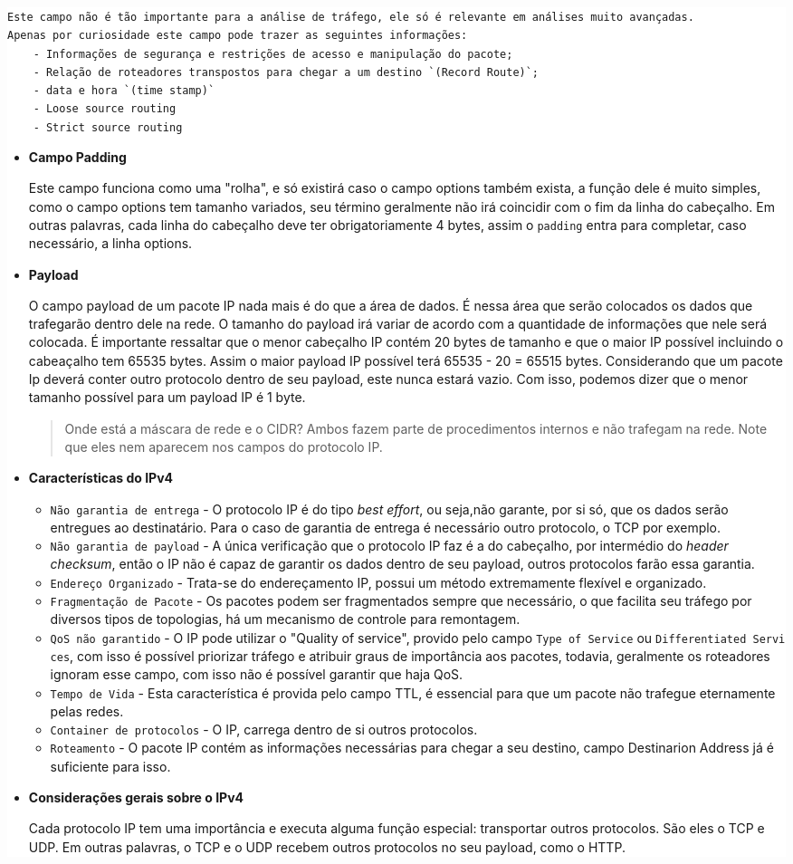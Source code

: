 	Este campo não é tão importante para a análise de tráfego, ele só é relevante em análises muito avançadas.
	Apenas por curiosidade este campo pode trazer as seguintes informações:
		- Informações de segurança e restrições de acesso e manipulação do pacote;
		- Relação de roteadores transpostos para chegar a um destino `(Record Route)`;
		- data e hora `(time stamp)`
		- Loose source routing
		- Strict source routing

* **Campo Padding**

	Este campo funciona como uma "rolha", e só existirá caso o campo options também exista, a função dele é muito simples, como o campo options tem tamanho variados, seu término geralmente não irá coincidir com o fim da linha do cabeçalho. Em outras palavras, cada linha do cabeçalho deve ter obrigatoriamente 4 bytes, assim o `padding` entra para completar, caso necessário, a linha options.


* **Payload**

	O campo payload de um pacote IP nada mais é do que a área de dados. É nessa área que serão colocados os dados que trafegarão dentro dele na rede.
	O tamanho do payload irá variar de acordo com a quantidade de informações que nele será colocada. É importante ressaltar que o menor cabeçalho IP contém 20 bytes de tamanho e que o maior IP possível incluindo o cabeaçalho tem 65535 bytes. Assim o maior payload IP possível terá 65535 - 20 = 65515 bytes. Considerando que um pacote Ip deverá conter outro protocolo dentro de seu payload, este nunca estará vazio. Com isso, podemos dizer que o menor tamanho possível para um payload IP é 1 byte.


	> Onde está a máscara de rede e o CIDR? Ambos fazem parte de procedimentos internos e não trafegam na rede. Note que eles nem aparecem nos campos do protocolo IP.

* **Características do IPv4**

	- `Não garantia de entrega` - O protocolo IP é do tipo _best effort_, ou seja,não garante, por si só, que os dados serão entregues ao destinatário. Para o caso de garantia de entrega é necessário outro protocolo, o TCP por exemplo.
	- `Não garantia de payload` - A única verificação que o protocolo IP faz é a do cabeçalho, por intermédio do _header checksum_, então o IP não é capaz de garantir os dados dentro de seu payload, outros protocolos farão essa garantia.
	- `Endereço Organizado` - Trata-se do endereçamento IP, possui um método extremamente flexível e organizado.
	- `Fragmentação de Pacote` - Os pacotes podem ser fragmentados sempre que necessário, o que facilita seu tráfego por diversos tipos de topologias, há um mecanismo de controle para remontagem.
	- `QoS não garantido` - O IP pode utilizar o "Quality of service", provido pelo campo `Type of Service`  ou `Differentiated Services`, com isso é possível priorizar tráfego e atribuir graus de importância aos pacotes, todavia, geralmente os roteadores ignoram esse campo, com isso não é possível garantir que haja QoS.
	- `Tempo de Vida` - Esta característica é provida pelo campo TTL, é essencial para que um pacote não trafegue eternamente pelas redes.
	- `Container de protocolos` - O IP, carrega dentro de si outros protocolos.
	- `Roteamento` - O pacote IP contém as informações necessárias para chegar a seu destino, campo Destinarion Address já é suficiente para isso.

* **Considerações gerais sobre o IPv4**

	Cada protocolo IP tem uma importância e executa alguma função especial: transportar outros protocolos. São eles o TCP e UDP. Em outras palavras, o TCP e o UDP recebem outros protocolos no seu payload, como o HTTP.

